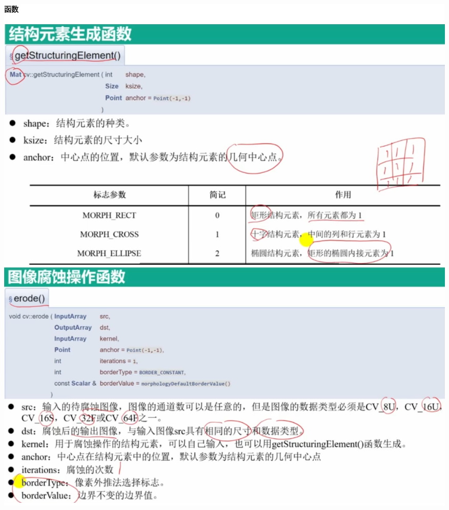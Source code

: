 #### 函数  
![Alt text](%E7%BB%93%E6%9E%84%E5%85%83%E7%B4%A0%E7%94%9F%E6%88%90%E5%87%BD%E6%95%B0.png)   
![Alt text](%E5%9B%BE%E5%83%8F%E8%85%90%E8%9A%80%E6%93%8D%E4%BD%9C%E5%87%BD%E6%95%B0.png)    
